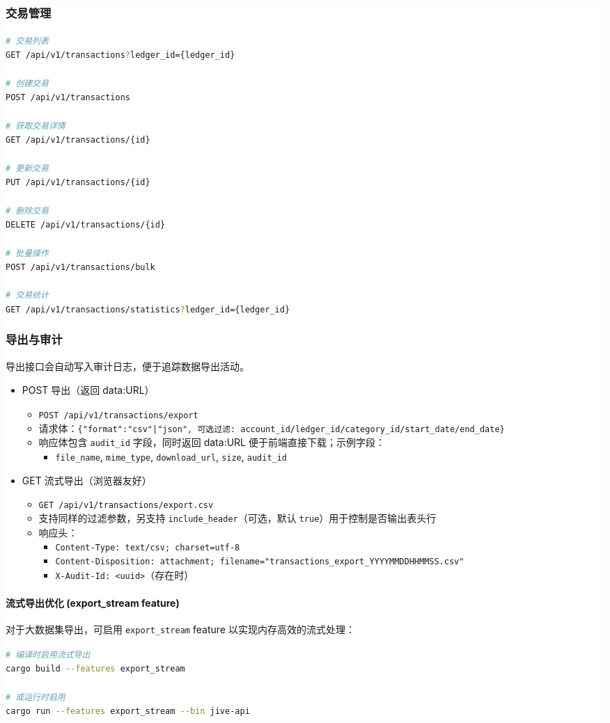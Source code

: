 
### 交易管理

```bash
# 交易列表
GET /api/v1/transactions?ledger_id={ledger_id}

# 创建交易
POST /api/v1/transactions

# 获取交易详情
GET /api/v1/transactions/{id}

# 更新交易
PUT /api/v1/transactions/{id}

# 删除交易
DELETE /api/v1/transactions/{id}

# 批量操作
POST /api/v1/transactions/bulk

# 交易统计
GET /api/v1/transactions/statistics?ledger_id={ledger_id}
```

### 导出与审计

导出接口会自动写入审计日志，便于追踪数据导出活动。

- POST 导出（返回 data:URL）
  - `POST /api/v1/transactions/export`
  - 请求体：`{"format":"csv"|"json", 可选过滤: account_id/ledger_id/category_id/start_date/end_date}`
  - 响应体包含 `audit_id` 字段，同时返回 data:URL 便于前端直接下载；示例字段：
    - `file_name`, `mime_type`, `download_url`, `size`, `audit_id`

- GET 流式导出（浏览器友好）
  - `GET /api/v1/transactions/export.csv`
  - 支持同样的过滤参数，另支持 `include_header`（可选，默认 `true`）用于控制是否输出表头行
  - 响应头：
    - `Content-Type: text/csv; charset=utf-8`
    - `Content-Disposition: attachment; filename="transactions_export_YYYYMMDDHHMMSS.csv"`
    - `X-Audit-Id: <uuid>`（存在时）

#### 流式导出优化 (export_stream feature)

对于大数据集导出，可启用 `export_stream` feature 以实现内存高效的流式处理：

```bash
# 编译时启用流式导出
cargo build --features export_stream

# 或运行时启用
cargo run --features export_stream --bin jive-api
```
